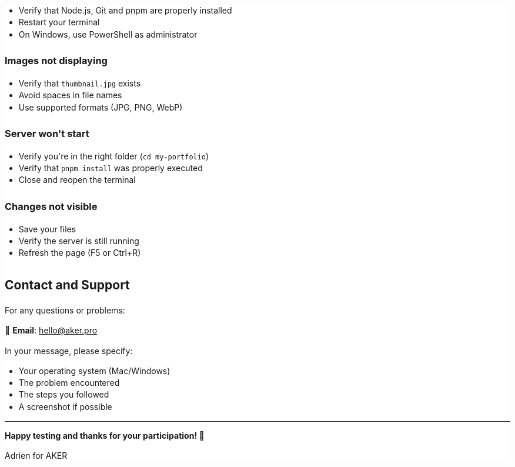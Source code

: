 - Verify that Node.js, Git and pnpm are properly installed
- Restart your terminal
- On Windows, use PowerShell as administrator

### Images not displaying

- Verify that `thumbnail.jpg` exists
- Avoid spaces in file names
- Use supported formats (JPG, PNG, WebP)

### Server won't start

- Verify you're in the right folder (`cd my-portfolio`)
- Verify that `pnpm install` was properly executed
- Close and reopen the terminal

### Changes not visible

- Save your files
- Verify the server is still running
- Refresh the page (F5 or Ctrl+R)

## Contact and Support

For any questions or problems:

📧 **Email**: hello@aker.pro

In your message, please specify:

- Your operating system (Mac/Windows)
- The problem encountered
- The steps you followed
- A screenshot if possible

---

**Happy testing and thanks for your participation! 🚀**

Adrien for AKER
